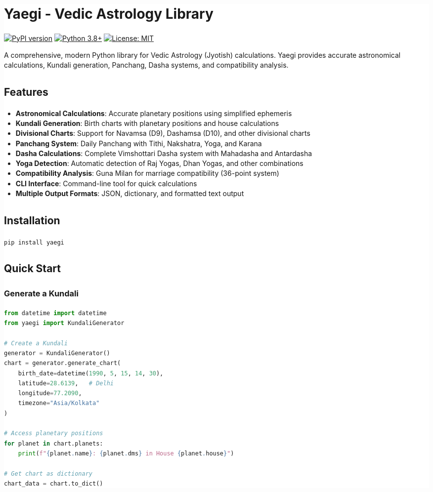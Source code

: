 # Yaegi - Vedic Astrology Library

[![PyPI version](https://badge.fury.io/py/yaegi.svg)](https://badge.fury.io/py/yaegi)
[![Python 3.8+](https://img.shields.io/badge/python-3.8+-blue.svg)](https://www.python.org/downloads/)
[![License: MIT](https://img.shields.io/badge/License-MIT-yellow.svg)](https://opensource.org/licenses/MIT)

A comprehensive, modern Python library for Vedic Astrology (Jyotish) calculations. Yaegi provides accurate astronomical calculations, Kundali generation, Panchang, Dasha systems, and compatibility analysis.

## Features

- **Astronomical Calculations**: Accurate planetary positions using simplified ephemeris
- **Kundali Generation**: Birth charts with planetary positions and house calculations
- **Divisional Charts**: Support for Navamsa (D9), Dashamsa (D10), and other divisional charts
- **Panchang System**: Daily Panchang with Tithi, Nakshatra, Yoga, and Karana
- **Dasha Calculations**: Complete Vimshottari Dasha system with Mahadasha and Antardasha
- **Yoga Detection**: Automatic detection of Raj Yogas, Dhan Yogas, and other combinations
- **Compatibility Analysis**: Guna Milan for marriage compatibility (36-point system)
- **CLI Interface**: Command-line tool for quick calculations
- **Multiple Output Formats**: JSON, dictionary, and formatted text output

## Installation

```bash
pip install yaegi
```

## Quick Start

### Generate a Kundali

```python
from datetime import datetime
from yaegi import KundaliGenerator

# Create a Kundali
generator = KundaliGenerator()
chart = generator.generate_chart(
    birth_date=datetime(1990, 5, 15, 14, 30),
    latitude=28.6139,   # Delhi
    longitude=77.2090,
    timezone="Asia/Kolkata"
)

# Access planetary positions
for planet in chart.planets:
    print(f"{planet.name}: {planet.dms} in House {planet.house}")

# Get chart as dictionary
chart_data = chart.to_dict()
```
